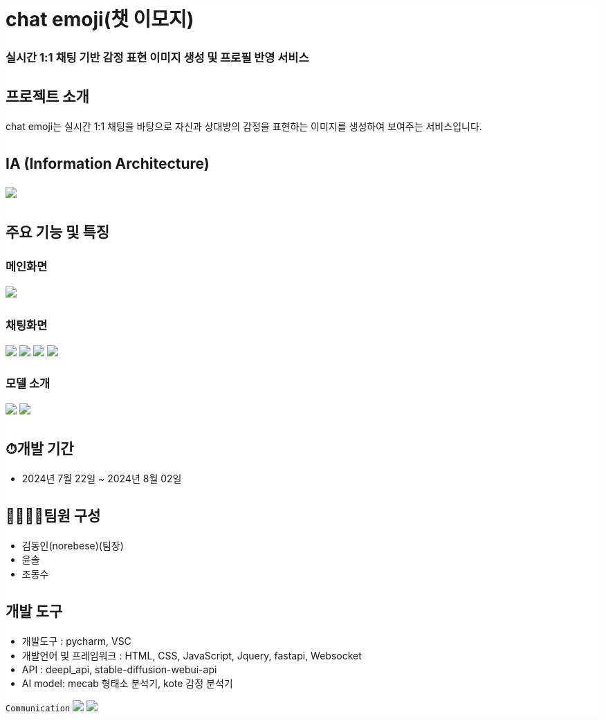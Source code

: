 # chat emoji(챗 이모지)

### 실시간 1:1 채팅 기반 감정 표현 이미지 생성 및 프로필 반영 서비스

## 프로젝트 소개
chat emoji는 실시간 1:1 채팅을 바탕으로 자신과 상대방의 감정을 표현하는 이미지를 생성하여 보여주는 서비스입니다.

## IA (Information Architecture)
<img src="https://github.com/DEVholder/ChatEmoji_2_project_KDT/tree/main/documents/readmeimg/IA.png" height="300">

## 주요 기능 및 특징
### 메인화면
<img src="https://github.com/DEVholder/ChatEmoji_2_project_KDT/tree/main/documents/readmeimg/%EB%A9%94%EC%9D%B8%20%ED%99%94%EB%A9%B4.png" height="300">

### 채팅화면
<img src="https://github.com/DEVholder/ChatEmoji_2_project_KDT/tree/main/documents/readmeimg/%EC%B1%84%ED%8C%85%20%ED%99%94%EB%A9%B41.png" height="300">
<img src="https://github.com/DEVholder/ChatEmoji_2_project_KDT/tree/main/documents/readmeimg/%EC%B1%84%ED%8C%85%20%ED%99%94%EB%A9%B42.png" height="300">
<img src="https://github.com/DEVholder/ChatEmoji_2_project_KDT/tree/main/documents/readmeimg/%EC%B1%84%ED%8C%85%20%ED%99%94%EB%A9%B43.png" height="300">
<img src="https://github.com/DEVholder/ChatEmoji_2_project_KDT/tree/main/documents/readmeimg/%EC%B1%84%ED%8C%85%20%ED%99%94%EB%A9%B44.png" height="300">

### 모델 소개
<img src="https://github.com/DEVholder/ChatEmoji_2_project_KDT/tree/main/documents/readmeimg/Mecab.png" height="300">
<img src="https://github.com/DEVholder/ChatEmoji_2_project_KDT/tree/main/documents/readmeimg/KOTE.png" height="300">

## ⏱개발 기간
 * 2024년 7월 22일 ~ 2024년 8월 02일

## 👨‍👨‍👦‍👦팀원 구성
* 김동인(norebese)(팀장)
* 윤솔
* 조동수

## 개발 도구
* 개발도구 : pycharm, VSC
* 개발언어 및 프레임워크 : HTML, CSS, JavaScript, Jquery, fastapi, Websocket
* API : deepl_api, stable-diffusion-webui-api
* AI model: mecab 형태소 분석기, kote 감정 분석기

`Communication`
<img src="https://img.shields.io/badge/notion-000000?style=flat-square&logo=notion&logoColor=white">
<img src="https://img.shields.io/badge/github-181717?style=flat-square&logo=github&logoColor=white">
